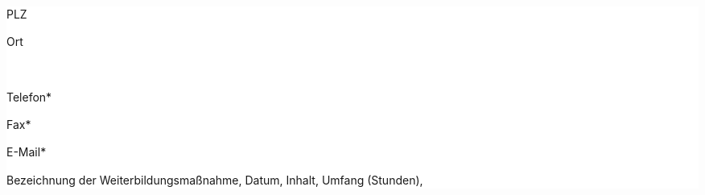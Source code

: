<td style="border-bottom: 0.5pt solid ; " align="left" valign="top" charoff="50">

PLZ  
  

</td>

<td style="border-bottom: 0.5pt solid ; " align="left" valign="top" charoff="50">

Ort

</td>

<td style="border-bottom: 0.5pt solid ; " align="left" valign="top" charoff="50">

 

</td>

</tr>

<tr>

<td style="border-bottom: 0.5pt solid ; " align="left" valign="top" charoff="50">

Telefon\*  
  

</td>

<td style="border-bottom: 0.5pt solid ; " align="left" valign="top" charoff="50">

Fax\*

</td>

<td style="border-bottom: 0.5pt solid ; " align="left" valign="top" charoff="50">

E-Mail\*

</td>

</tr>

<tr>

<td style colspan="3" align="justify" valign="top" charoff="50">

Bezeichnung der Weiterbildungsmaßnahme, Datum, Inhalt, Umfang (Stunden),

